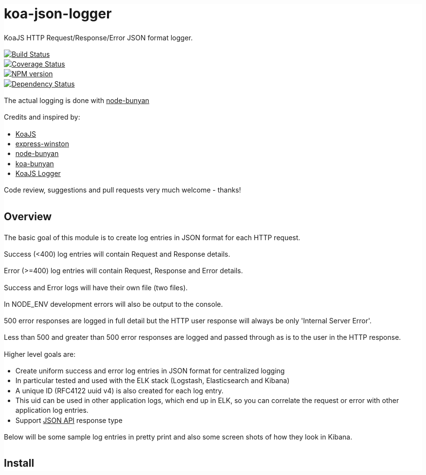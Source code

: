 koa-json-logger
===============

KoaJS HTTP Request/Response/Error JSON format logger.

[![Build Status](https://travis-ci.org/rudijs/koa-json-logger.svg?branch=master)](https://travis-ci.org/rudijs/koa-json-logger)  
[![Coverage Status](https://coveralls.io/repos/rudijs/koa-json-logger/badge.png?branch=master)](https://coveralls.io/r/rudijs/koa-json-logger?branch=master)  
[![NPM version](https://badge.fury.io/js/koa-json-logger.svg)](http://badge.fury.io/js/koa-json-logger)  
[![Dependency Status](https://gemnasium.com/rudijs/koa-json-logger.svg)](https://gemnasium.com/rudijs/koa-json-logger)  

The actual logging is done with [node-bunyan](https://github.com/trentm/node-bunyan)

Credits and inspired by:

* [KoaJS](https://github.com/koajs)
* [express-winston](https://github.com/heapsource/express-winston)
* [node-bunyan](https://github.com/trentm/node-bunyan)
* [koa-bunyan](https://github.com/ivpusic/koa-bunyan)
* [KoaJS Logger](https://github.com/koajs/logger)


Code review, suggestions and pull requests very much welcome - thanks!

## Overview

The basic goal of this module is to create log entries in JSON format for each HTTP request.

Success (<400) log entries will contain Request and Response details.

Error (>=400) log entries will contain Request, Response and Error details.

Success and Error logs will have their own file (two files).

In NODE_ENV development errors will also be output to the console.

500 error responses are logged in full detail but the HTTP user response will always be only 'Internal Server Error'.

Less than 500 and greater than 500 error responses are logged and passed through as is to the user in the HTTP response.

Higher level goals are:

- Create uniform success and error log entries in JSON format for centralized logging
- In particular tested and used with the ELK stack (Logstash, Elasticsearch and Kibana)
- A unique ID (RFC4122 uuid v4) is also created for each log entry.
- This uid can be used in other application logs, which end up in ELK, so you can correlate the request or error with other application log entries.
- Support [JSON API](http://jsonapi.org/) response type

Below will be some sample log entries in pretty print and also some screen shots of how they look in Kibana.

## Install

